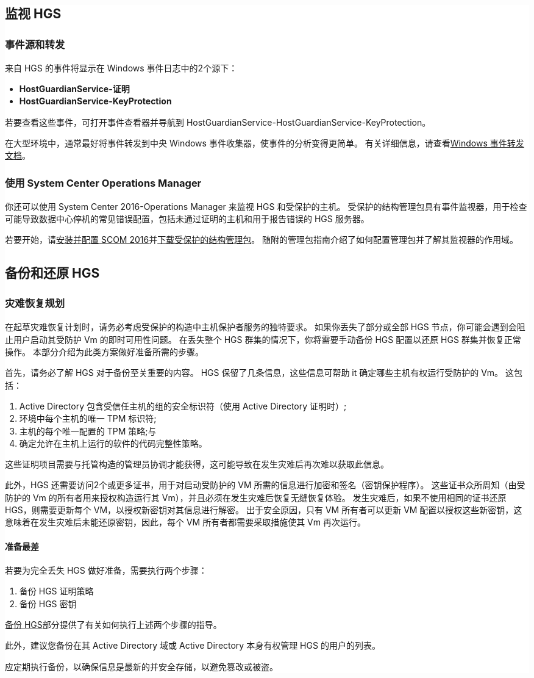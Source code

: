 ## <a name="monitoring-hgs"></a>监视 HGS
### <a name="event-sources-and-forwarding"></a>事件源和转发
来自 HGS 的事件将显示在 Windows 事件日志中的2个源下：
- **HostGuardianService-证明**
- **HostGuardianService-KeyProtection**

若要查看这些事件，可打开事件查看器并导航到 HostGuardianService-HostGuardianService-KeyProtection。

在大型环境中，通常最好将事件转发到中央 Windows 事件收集器，使事件的分析变得更简单。
有关详细信息，请查看[Windows 事件转发文档](https://msdn.microsoft.com/library/windows/desktop/bb427443.aspx)。

### <a name="using-system-center-operations-manager"></a>使用 System Center Operations Manager
你还可以使用 System Center 2016-Operations Manager 来监视 HGS 和受保护的主机。
受保护的结构管理包具有事件监视器，用于检查可能导致数据中心停机的常见错误配置，包括未通过证明的主机和用于报告错误的 HGS 服务器。

若要开始，请[安装并配置 SCOM 2016](https://technet.microsoft.com/system-center-docs/om/welcome-to-operations-manager)并[下载受保护的结构管理包](https://www.microsoft.com/download/details.aspx?id=52764)。
随附的管理包指南介绍了如何配置管理包并了解其监视器的作用域。

## <a name="backing-up-and-restoring-hgs"></a>备份和还原 HGS
### <a name="disaster-recovery-planning"></a>灾难恢复规划
在起草灾难恢复计划时，请务必考虑受保护的构造中主机保护者服务的独特要求。
如果你丢失了部分或全部 HGS 节点，你可能会遇到会阻止用户启动其受防护 Vm 的即时可用性问题。
在丢失整个 HGS 群集的情况下，你将需要手动备份 HGS 配置以还原 HGS 群集并恢复正常操作。
本部分介绍为此类方案做好准备所需的步骤。

首先，请务必了解 HGS 对于备份至关重要的内容。
HGS 保留了几条信息，这些信息可帮助 it 确定哪些主机有权运行受防护的 Vm。
这包括：
1. Active Directory 包含受信任主机的组的安全标识符（使用 Active Directory 证明时）;
2. 环境中每个主机的唯一 TPM 标识符;
3. 主机的每个唯一配置的 TPM 策略;与
4. 确定允许在主机上运行的软件的代码完整性策略。

这些证明项目需要与托管构造的管理员协调才能获得，这可能导致在发生灾难后再次难以获取此信息。

此外，HGS 还需要访问2个或更多证书，用于对启动受防护的 VM 所需的信息进行加密和签名（密钥保护程序）。
这些证书众所周知（由受防护的 Vm 的所有者用来授权构造运行其 Vm），并且必须在发生灾难后恢复无缝恢复体验。
发生灾难后，如果不使用相同的证书还原 HGS，则需要更新每个 VM，以授权新密钥对其信息进行解密。
出于安全原因，只有 VM 所有者可以更新 VM 配置以授权这些新密钥，这意味着在发生灾难后未能还原密钥，因此，每个 VM 所有者都需要采取措施使其 Vm 再次运行。

#### <a name="preparing-for-the-worst"></a>准备最差
若要为完全丢失 HGS 做好准备，需要执行两个步骤：
1. 备份 HGS 证明策略
2. 备份 HGS 密钥

[备份 HGS](#backing-up-hgs)部分提供了有关如何执行上述两个步骤的指导。

此外，建议您备份在其 Active Directory 域或 Active Directory 本身有权管理 HGS 的用户的列表。

应定期执行备份，以确保信息是最新的并安全存储，以避免篡改或被盗。
